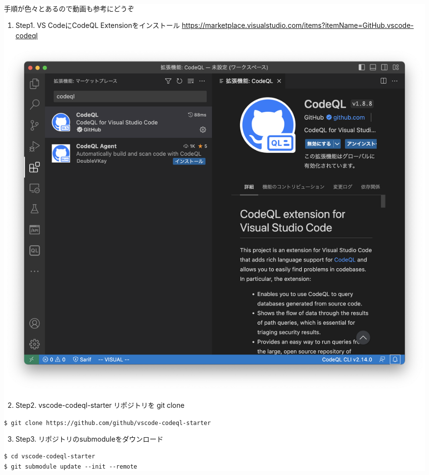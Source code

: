 手順が色々とあるので動画も参考にどうぞ
<iframe width="560" height="315" src="https://www.youtube.com/embed/FwWNX-dDl74" title="YouTube video player" frameborder="0" allow="accelerometer; autoplay; clipboard-write; encrypted-media; gyroscope; picture-in-picture; web-share" allowfullscreen></iframe>

1. Step1. VS CodeにCodeQL Extensionをインストール
   https://marketplace.visualstudio.com/items?itemName=GitHub.vscode-codeql

<img title='image.png' alt='image' src='attachments/image1.png' width='2330' data-meta='{"width":2330,"height":1900}'>

2. Step2. vscode-codeql-starter リポジトリを git clone

```
$ git clone https://github.com/github/vscode-codeql-starter
```

3. Step3. リポジトリのsubmoduleをダウンロード

```
$ cd vscode-codeql-starter
$ git submodule update --init --remote
```
